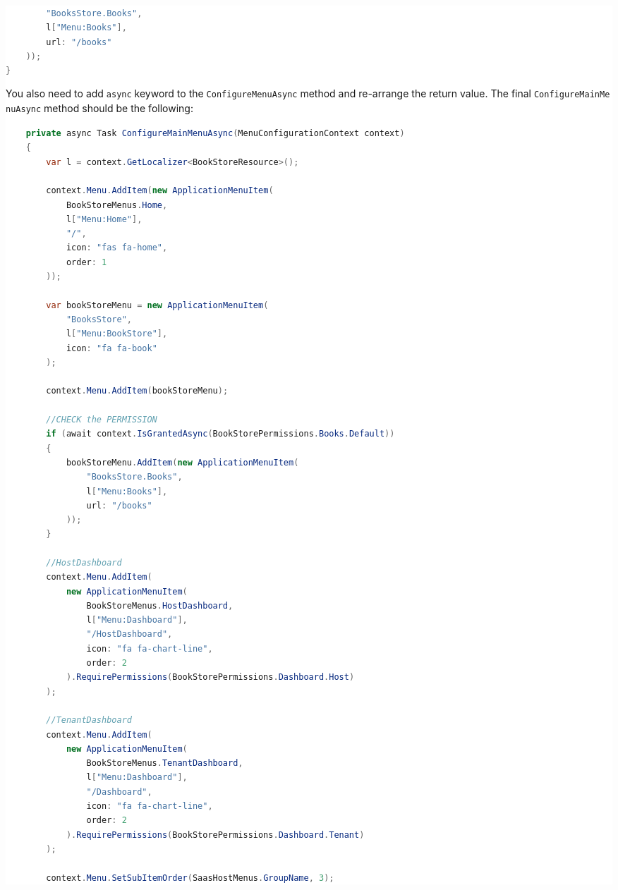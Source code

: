 ````csharp
        "BooksStore.Books",
        l["Menu:Books"],
        url: "/books"
    ));
}
````

You also need to add `async` keyword to the `ConfigureMenuAsync` method and re-arrange the return value. The final `ConfigureMainMenuAsync` method should be the following:

````csharp
    private async Task ConfigureMainMenuAsync(MenuConfigurationContext context)
    {
        var l = context.GetLocalizer<BookStoreResource>();

        context.Menu.AddItem(new ApplicationMenuItem(
            BookStoreMenus.Home,
            l["Menu:Home"],
            "/",
            icon: "fas fa-home",
            order: 1
        ));

        var bookStoreMenu = new ApplicationMenuItem(
            "BooksStore",
            l["Menu:BookStore"],
            icon: "fa fa-book"
        );

        context.Menu.AddItem(bookStoreMenu);

        //CHECK the PERMISSION
        if (await context.IsGrantedAsync(BookStorePermissions.Books.Default))
        {
            bookStoreMenu.AddItem(new ApplicationMenuItem(
                "BooksStore.Books",
                l["Menu:Books"],
                url: "/books"
            ));
        }

        //HostDashboard
        context.Menu.AddItem(
            new ApplicationMenuItem(
                BookStoreMenus.HostDashboard,
                l["Menu:Dashboard"],
                "/HostDashboard",
                icon: "fa fa-chart-line",
                order: 2
            ).RequirePermissions(BookStorePermissions.Dashboard.Host)
        );

        //TenantDashboard
        context.Menu.AddItem(
            new ApplicationMenuItem(
                BookStoreMenus.TenantDashboard,
                l["Menu:Dashboard"],
                "/Dashboard",
                icon: "fa fa-chart-line",
                order: 2
            ).RequirePermissions(BookStorePermissions.Dashboard.Tenant)
        );

        context.Menu.SetSubItemOrder(SaasHostMenus.GroupName, 3);
````